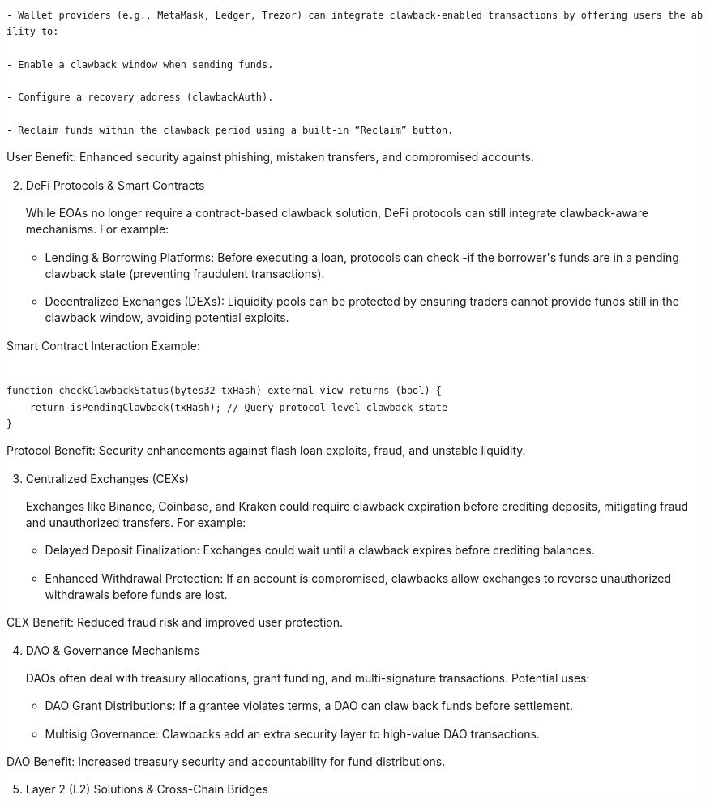     - Wallet providers (e.g., MetaMask, Ledger, Trezor) can integrate clawback-enabled transactions by offering users the ability to:

    - Enable a clawback window when sending funds.
    
    - Configure a recovery address (clawbackAuth).
    
    - Reclaim funds within the clawback period using a built-in “Reclaim” button.

 User Benefit: Enhanced security against phishing, mistaken transfers, and compromised accounts.

2. DeFi Protocols & Smart Contracts

    While EOAs no longer require a contract-based clawback solution, DeFi protocols can still integrate clawback-aware mechanisms.
    For example:

    - Lending & Borrowing Platforms: Before executing a loan, protocols can check -if the borrower's funds are in a pending clawback state (preventing fraudulent transactions).

    - Decentralized Exchanges (DEXs): Liquidity pools can be protected by ensuring traders cannot provide funds still in the clawback window, avoiding potential exploits.

Smart Contract Interaction Example:

````

function checkClawbackStatus(bytes32 txHash) external view returns (bool) {
    return isPendingClawback(txHash); // Query protocol-level clawback state
}

````
Protocol Benefit: Security enhancements against flash loan exploits, fraud, and unstable liquidity.

3. Centralized Exchanges (CEXs)

    Exchanges like Binance, Coinbase, and Kraken could require clawback expiration before crediting deposits, mitigating fraud and unauthorized transfers.
    For example:

    - Delayed Deposit Finalization: Exchanges could wait until a clawback expires before crediting balances.
    
    - Enhanced Withdrawal Protection: If an account is compromised, clawbacks allow exchanges to reverse unauthorized withdrawals before funds are lost.

CEX Benefit: Reduced fraud risk and improved user protection.

4. DAO & Governance Mechanisms
    
    DAOs often deal with treasury allocations, grant funding, and multi-signature transactions.
    Potential uses:

    - DAO Grant Distributions: If a grantee violates terms, a DAO can claw back funds before settlement.
    
    - Multisig Governance: Clawbacks add an extra security layer to high-value DAO transactions.

 DAO Benefit: Increased treasury security and accountability for fund distributions.

5. Layer 2 (L2) Solutions & Cross-Chain Bridges
